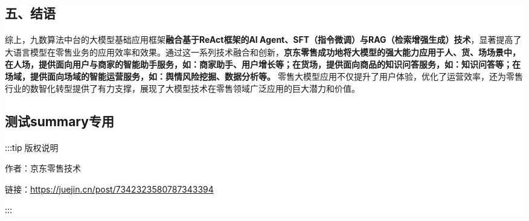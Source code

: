 ## 五、结语

综上，九数算法中台的大模型基础应用框架**融合基于ReAct框架的AI Agent、SFT（指令微调）与RAG（检索增强生成）技术**，显著提高了大语言模型在零售业务的应用效率和效果。通过这一系列技术融合和创新，**京东零售成功地将大模型的强大能力应用于人、货、场场景中，在人场，提供面向用户与商家的智能助手服务，如：商家助手、用户增长等；在货场，提供面向商品的知识问答服务，如：知识问答等；在场域，提供面向场域的智能运营服务，如：舆情风险挖掘、数据分析等。** 零售大模型应用不仅提升了用户体验，优化了运营效率，还为零售行业的数智化转型提供了有力支撑，展现了大模型技术在零售领域广泛应用的巨大潜力和价值。

## 测试summary专用

:::tip 版权说明

作者：京东零售技术

链接：https://juejin.cn/post/7342323580787343394

:::
